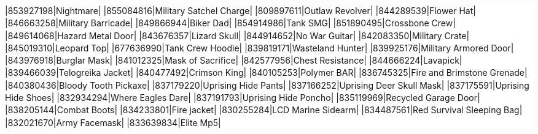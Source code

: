 |853927198|Nightmare|
|855084816|Military Satchel Charge|
|809897611|Outlaw Revolver|
|844289539|Flower Hat|
|846663258|Military Barricade|
|849866944|Biker Dad|
|854914986|Tank SMG|
|851890495|Crossbone Crew|
|849614068|Hazard Metal Door|
|843676357|Lizard Skull|
|844914652|No War Guitar|
|842083350|Military Crate|
|845019310|Leopard Top|
|677636990|Tank Crew Hoodie|
|839819171|Wasteland Hunter|
|839925176|Military Armored Door|
|843976918|Burglar Mask|
|841012325|Mask of Sacrifice|
|842577956|Chest Resistance|
|844666224|Lavapick|
|839466039|Telogreika Jacket|
|840477492|Crimson King|
|840105253|Polymer BAR|
|836745325|Fire and Brimstone Grenade|
|840380436|Bloody Tooth Pickaxe|
|837179220|Uprising Hide Pants|
|837166252|Uprising Deer Skull Mask|
|837175591|Uprising Hide Shoes|
|832934294|Where Eagles Dare|
|837191793|Uprising Hide Poncho|
|835119969|Recycled Garage Door|
|838205144|Combat Boots|
|834233801|Fire jacket|
|830255284|LCD Marine Sidearm|
|834487561|Red Survival Sleeping Bag|
|832021670|Army Facemask|
|833639834|Elite Mp5|